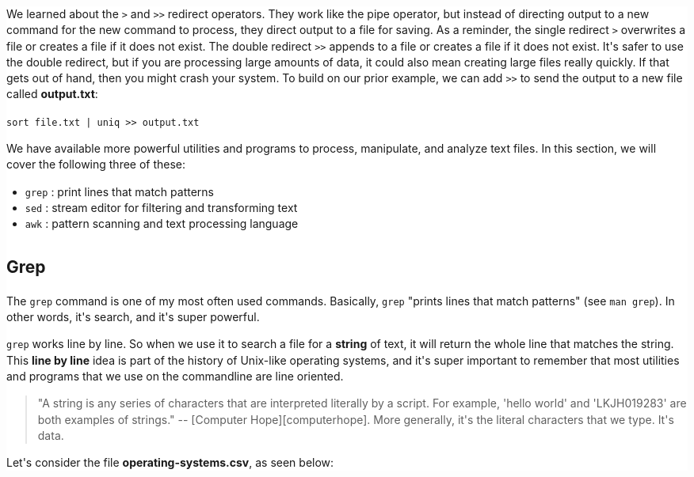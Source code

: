 We learned about the ``>`` and ``>>`` redirect operators.
They work like the pipe operator, but
instead of directing output to a new command
for the new command to process,
they direct output to a file for saving.
As a reminder,
the single redirect ``>`` overwrites a file or creates a file
if it does not exist.
The double redirect ``>>`` appends to a file or
creates a file if it does not exist.
It's safer to use the double redirect, but
if you are processing large amounts of data,
it could also mean creating large files really quickly.
If that gets out of hand,
then you might crash your system.
To build on our prior example,
we can add ``>>`` to send the output to
a new file called **output.txt**:

```
sort file.txt | uniq >> output.txt
```

We have available more powerful utilities and programs
to process, manipulate, and analyze text files.
In this section, we will cover the following three of these:

- ``grep`` : print lines that match patterns
- ``sed``  : stream editor for filtering and transforming text
- ``awk``  : pattern scanning and text processing language

## Grep

The ``grep`` command is one of my most often used commands.
Basically, ``grep`` "prints lines that match patterns"
(see ``man grep``).
In other words, it's search, and
it's super powerful.

``grep`` works line by line.
So when we use it to search a file for a **string** of text,
it will return the whole line that matches the string.
This **line by line** idea is part of the history of
Unix-like operating systems,
and it's super important to remember that most utilities
and programs that we use on the commandline
are line oriented.

> "A string is any series of characters that are interpreted
> literally by a script. For example, 'hello world' and 'LKJH019283'
> are both examples of strings." -- [Computer Hope][computerhope].
> More generally, it's the literal characters that we type. It's data.

Let's consider the file **operating-systems.csv**, as seen below:
